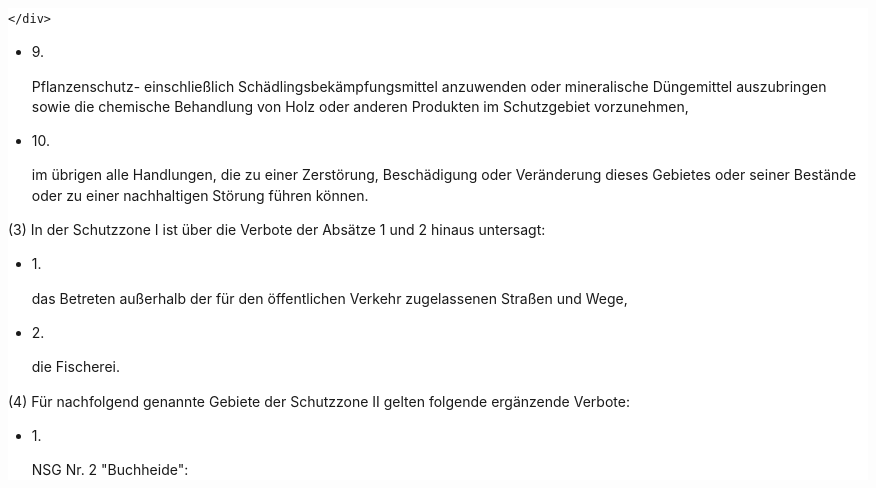     </div>

  - 9\.
    
    <div style="">
    
    Pflanzenschutz- einschließlich Schädlingsbekämpfungsmittel
    anzuwenden oder mineralische Düngemittel auszubringen sowie die
    chemische Behandlung von Holz oder anderen Produkten im Schutzgebiet
    vorzunehmen,
    
    </div>

  - 10\.
    
    <div style="">
    
    im übrigen alle Handlungen, die zu einer Zerstörung, Beschädigung
    oder Veränderung dieses Gebietes oder seiner Bestände oder zu einer
    nachhaltigen Störung führen können.
    
    </div>

</div>

<div class="jurAbsatz">

(3) In der Schutzzone I ist über die Verbote der Absätze 1 und 2 hinaus
untersagt:

  - 1\.
    
    <div style="">
    
    das Betreten außerhalb der für den öffentlichen Verkehr zugelassenen
    Straßen und Wege,
    
    </div>

  - 2\.
    
    <div style="">
    
    die Fischerei.
    
    </div>

</div>

<div class="jurAbsatz">

(4) Für nachfolgend genannte Gebiete der Schutzzone II gelten folgende
ergänzende Verbote:

  - 1\.
    
    <div style="">
    
    NSG Nr. 2 "Buchheide":
    
    </div>
    
    <div style="">
    